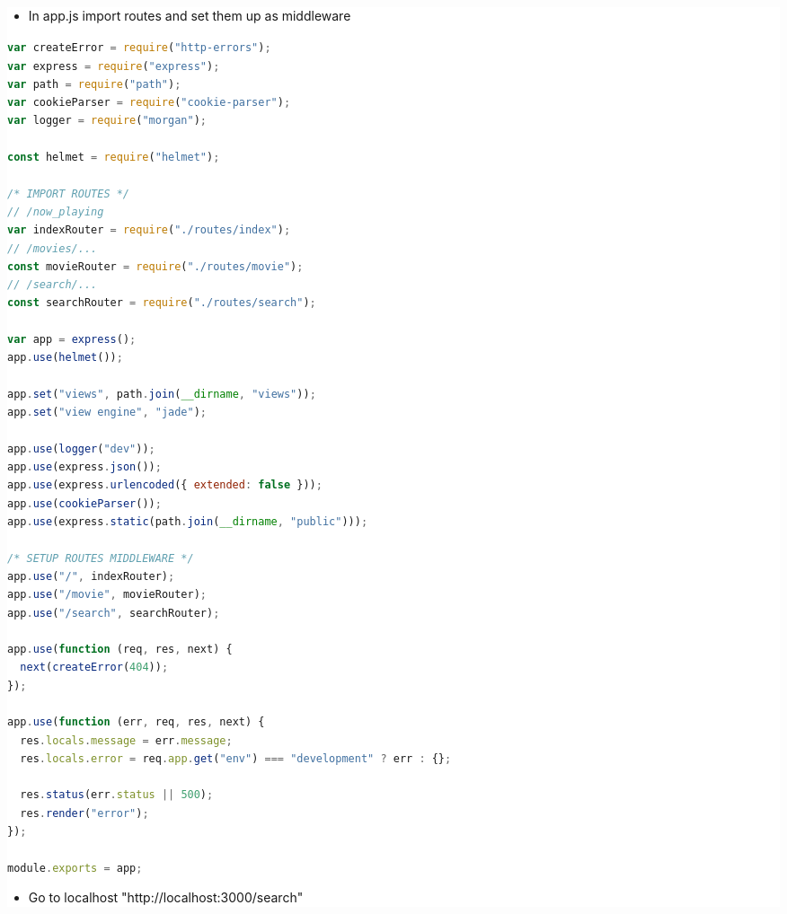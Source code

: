 
- In app.js import routes and set them up as middleware

```js
var createError = require("http-errors");
var express = require("express");
var path = require("path");
var cookieParser = require("cookie-parser");
var logger = require("morgan");

const helmet = require("helmet");

/* IMPORT ROUTES */
// /now_playing
var indexRouter = require("./routes/index");
// /movies/...
const movieRouter = require("./routes/movie");
// /search/...
const searchRouter = require("./routes/search");

var app = express();
app.use(helmet());

app.set("views", path.join(__dirname, "views"));
app.set("view engine", "jade");

app.use(logger("dev"));
app.use(express.json());
app.use(express.urlencoded({ extended: false }));
app.use(cookieParser());
app.use(express.static(path.join(__dirname, "public")));

/* SETUP ROUTES MIDDLEWARE */
app.use("/", indexRouter);
app.use("/movie", movieRouter);
app.use("/search", searchRouter);

app.use(function (req, res, next) {
  next(createError(404));
});

app.use(function (err, req, res, next) {
  res.locals.message = err.message;
  res.locals.error = req.app.get("env") === "development" ? err : {};

  res.status(err.status || 500);
  res.render("error");
});

module.exports = app;
```

- Go to localhost "http://localhost:3000/search"
